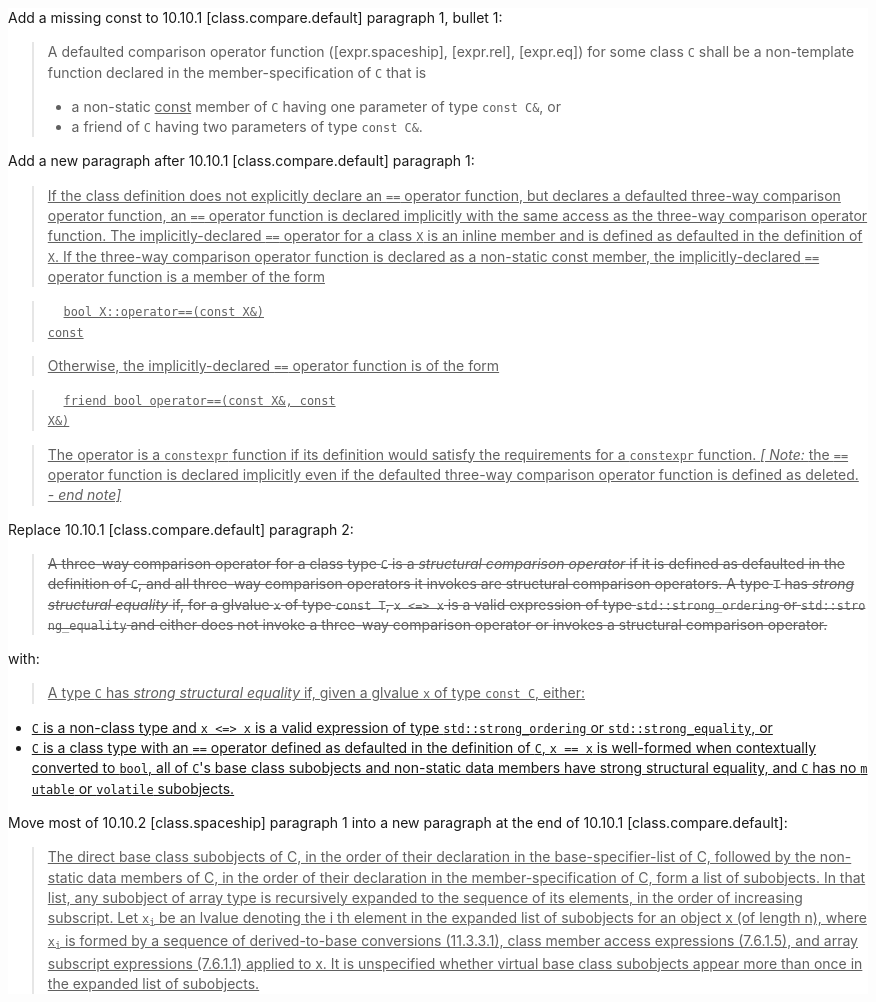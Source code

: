 Add a missing const to 10.10.1 [class.compare.default] paragraph 1, bullet 1:

> A defaulted comparison operator function ([expr.spaceship], [expr.rel], [expr.eq]) for some class `C` shall be a non-template function declared in the member-specification of `C` that is
>
> - a non-static <ins>const</ins> member of `C` having one parameter of type `const C&`, or
> - a friend of `C` having two parameters of type `const C&`.

Add a new paragraph after 10.10.1 [class.compare.default] paragraph 1:

> <ins>If the class definition does not explicitly declare an `==` operator function, but declares a defaulted three-way comparison operator function, an `==` operator function is declared implicitly with the same access as the three-way comparison operator function. The implicitly-declared `==` operator for a class `X` is an inline member and is defined as defaulted in the definition of `X`. If the three-way comparison operator function is declared as a non-static const member, the implicitly-declared `==` operator function is a member of the form</ins>

> &nbsp;&nbsp;&nbsp;&nbsp;<ins><code>bool X::operator==(const X&) const</code></ins>

> <ins>Otherwise, the implicitly-declared `==` operator function is of the form</ins>

> &nbsp;&nbsp;&nbsp;&nbsp;<ins><code>friend bool operator==(const X&, const X&)</code></ins>

> <ins>The operator is a `constexpr` function if its definition would satisfy the requirements for a `constexpr` function. <i>[ Note: </i> the `==` operator function is declared implicitly even if the defaulted three-way comparison operator function is defined as deleted. <i> - end note]</i>

Replace 10.10.1 [class.compare.default] paragraph 2:

> <del>A three-way comparison operator for a class type `C` is a _structural comparison operator_ if it is defined as defaulted in the definition of `C`, and all three-way comparison operators it invokes are structural comparison operators. A type `T` has _strong structural equality_ if, for a glvalue `x` of type `const T`, `x <=> x` is a valid expression of type `std​::​strong_ordering` or `std​::​strong_equality` and either does not invoke a three-way comparison operator or invokes a structural comparison operator.</del>

with:

> <ins>A type `C` has _strong structural equality_ if, given a glvalue `x` of type `const C`, either:</ins>
>
- <ins>`C` is a non-class type and `x <=> x` is a valid expression of type `std::strong_ordering` or `std::strong_equality`, or</ins>
- <ins>`C` is a class type with an `==` operator defined as defaulted in the definition of `C`, `x == x` is well-formed when contextually converted to `bool`, all of `C`'s base class subobjects and non-static data members have strong structural equality, and `C` has no `mutable` or `volatile` subobjects.</ins>

Move most of 10.10.2 [class.spaceship] paragraph 1 into a new paragraph at the end of 10.10.1 [class.compare.default]:

> <ins>The direct base class subobjects of C, in the order of their declaration in the base-specifier-list of C, followed
by the non-static data members of C, in the order of their declaration in the member-specification of C,
form a list of subobjects. In that list, any subobject of array type is recursively expanded to the sequence
of its elements, in the order of increasing subscript. Let <code>x<sub>i</sub></code> be an lvalue denoting the i
th element in the expanded list of subobjects for an object x (of length n), where <code>x<sub>i</sub></code>
is formed by a sequence of derived-to-base conversions (11.3.3.1), class member access expressions (7.6.1.5), and array subscript expressions (7.6.1.1)
applied to x. It is unspecified whether virtual base class subobjects appear more than once in the expanded list of subobjects.</ins>


[Rust.Eq]: https://doc.rust-lang.org/src/core/slice/mod.rs.html?search=#4037-4053 "Implementation of Eq for Slice"
[Rust.Ord]: https://doc.rust-lang.org/src/core/slice/mod.rs.html#4116-4136 "Implementation of Ord for Slice"
[revzin.impl]: https://medium.com/@barryrevzin/implementing-the-spaceship-operator-for-optional-4de89fc6d5ec "Implementing the spaceship operator for optional||Barry Revzin||2017-11-16"
[rust.oper]: https://doc.rust-lang.org/reference/expressions/operator-expr.html#comparison-operators "Comparison Operators - The Rust Reference"
[swift.eq]: https://developer.apple.com/documentation/swift/equatable "Equatable - Swift Standard Library"
[swift.comp]: https://developer.apple.com/documentation/swift/comparable "Comparable - Swift Standard Library"
[kotlin.comp]: https://kotlinlang.org/api/latest/jvm/stdlib/kotlin/-comparable/index.html "Comparable - Kotlin Programming Language"
[kotlin.any]: https://kotlinlang.org/api/latest/jvm/stdlib/kotlin/-any/index.html "Any - Kotlin Programming Language"
[kotlin.oper]: https://kotlinlang.org/docs/reference/operator-overloading.html#equals "Operator overloading - Kotlin Programming Language"
[haskell.eq]: http://hackage.haskell.org/package/base-4.11.1.0/docs/Data-Eq.html "Data.Eq - Haskell documentation"
[haskell.ord]: http://hackage.haskell.org/package/base-4.11.1.0/docs/Data-Ord.html "Data.Ord - Haskell documentation"
[scala.any]: https://www.scala-lang.org/api/current/scala/Any.html#==(x$1:Any):Boolean "Scala Standard Library - Any"
[scala.ord]: https://www.scala-lang.org/api/current/scala/math/Ordered.html "Scala Standard Library - Ordered"
[stepanov.fogp]: http://stepanovpapers.com/DeSt98.pdf "Fundamentals of Generic Programming||James C. Dehnert and Alexander Stepanov||1998"